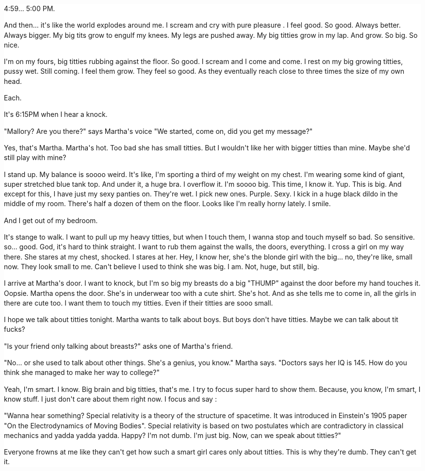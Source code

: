 4:59... 5:00 PM.

And then... it's like the world explodes around me. I scream and cry with pure pleasure . I feel good. So good. Always better. Always bigger. My big tits grow to engulf my knees. My legs are pushed away. My big titties grow in my lap. And grow. So big. So nice.

I'm on my fours, big titties rubbing against the floor. So good. I scream and I come and come. I rest on my big growing titties, pussy wet. Still coming. I feel them grow. They feel so good. As they eventually reach close to three times the size of my own head. 

Each.

It's 6:15PM when I hear a knock.

"Mallory? Are you there?" says Martha's voice "We started, come on, did you get my message?"

Yes, that's Martha. Martha's hot. Too bad she has small titties. But I wouldn't like her with bigger titties than mine. Maybe she'd still play with mine?

I stand up. My balance is soooo weird. It's like, I'm sporting a third of my weight on my chest. I'm wearing some kind of giant, super stretched blue tank top. And under it, a huge bra. I overflow it. I'm soooo big. This time, I know it. Yup. This is big. And except for this, I have just my sexy panties on. They're wet. I pick new ones. Purple. Sexy. I kick in a huge black dildo in the middle of my room. There's half a dozen of them on the floor. Looks like I'm really horny lately. I smile.

And I get out of my bedroom.

It's stange to walk. I want to pull up my heavy titties, but when I touch them, I wanna stop and touch myself so bad. So sensitive. so... good. God, it's hard to think straight. I want to rub them against the walls, the doors, everything. I cross a girl on my way there. She stares at my chest, shocked. I stares at her. Hey, I know her, she's the blonde girl with the big... no, they're like, small now. They look small to me. Can't believe I used to think she was big. I am. Not, huge, but still, big.

I arrive at Martha's door. I want to knock, but I'm so big my breasts do a big "THUMP" against the door before my hand touches it. Oopsie. Martha opens the door. She's in underwear too with a cute shirt. She's hot. And as she tells me to come in, all the girls in there are cute too. I want them to touch my titties. Even if their titties are sooo small.

I hope we talk about titties tonight. Martha wants to talk about boys. But boys don't have titties. Maybe we can talk about tit fucks?

"Is your friend only talking about breasts?" asks one of Martha's friend.

"No... or she used to talk about other things. She's a genius, you know." Martha says. "Doctors says her IQ is 145. How do you think she managed to make her way to college?"

Yeah, I'm smart. I know. Big brain and big titties, that's me. I try to focus super hard to show them. Because, you know, I'm smart, I know stuff. I just don't care about them right now. I focus and say :

"Wanna hear something? Special relativity is a theory of the structure of spacetime. It was introduced in Einstein's 1905 paper "On the Electrodynamics of Moving Bodies". Special relativity is based on two postulates which are contradictory in classical mechanics and yadda yadda yadda. Happy? I'm not dumb. I'm just big. Now, can we speak about titties?"

Everyone frowns at me like they can't get how such a smart girl cares only about titties. This is why they're dumb. They can't get it.

